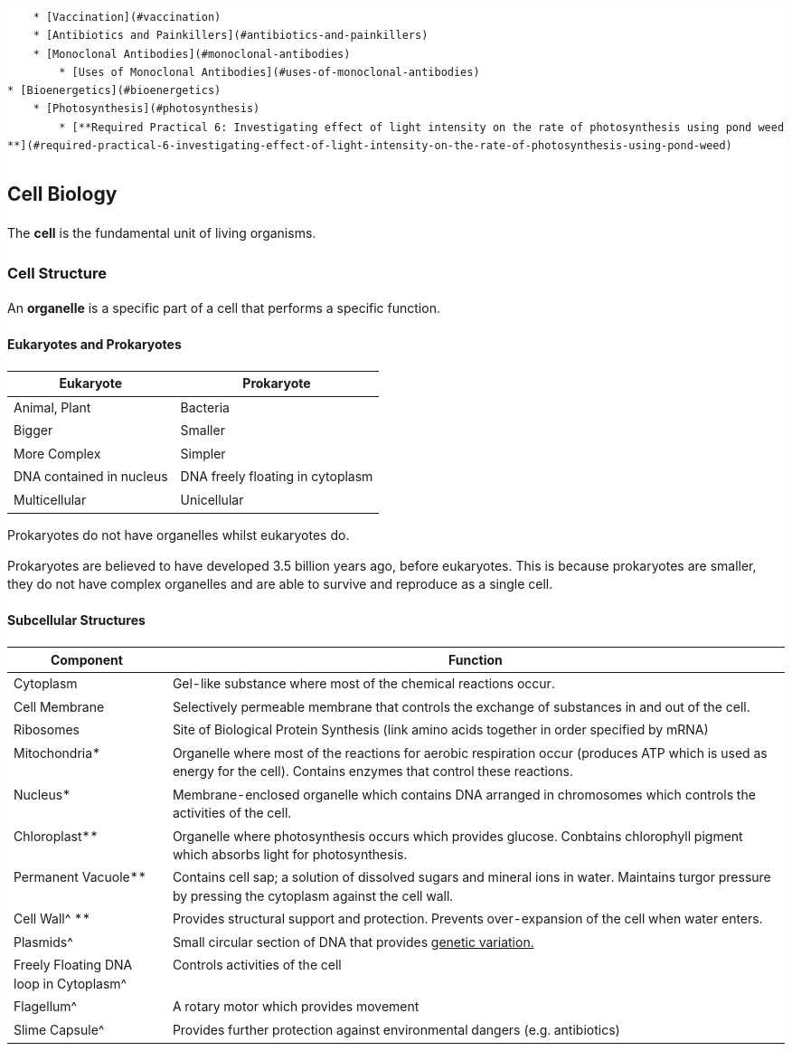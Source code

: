 		* [Vaccination](#vaccination)
		* [Antibiotics and Painkillers](#antibiotics-and-painkillers)
		* [Monoclonal Antibodies](#monoclonal-antibodies)
			* [Uses of Monoclonal Antibodies](#uses-of-monoclonal-antibodies)
	* [Bioenergetics](#bioenergetics)
		* [Photosynthesis](#photosynthesis)
			* [**Required Practical 6: Investigating effect of light intensity on the rate of photosynthesis using pond weed**](#required-practical-6-investigating-effect-of-light-intensity-on-the-rate-of-photosynthesis-using-pond-weed)



## Cell Biology
The **cell** is the fundamental unit of living organisms.
### Cell Structure

An **organelle** is a specific part of a cell that performs a specific function.

#### Eukaryotes and Prokaryotes
| Eukaryote                | Prokaryote                       |
| ------------------------ | -------------------------------- |
| Animal, Plant            | Bacteria                         |
| Bigger                   | Smaller                          |
| More Complex             | Simpler                          |
| DNA contained in nucleus | DNA freely floating in cytoplasm |
| Multicellular            | Unicellular                      |

Prokaryotes do not have organelles whilst eukaryotes do.

Prokaryotes are believed to have developed 3.5 billion years ago, before eukaryotes. This is because prokaryotes are smaller, they do not have complex organelles and are able to survive and reproduce as a single cell.

#### Subcellular Structures
| Component                              | Function                                 |
| -------------------------------------- | ---------------------------------------- |
| Cytoplasm                              | Gel-like substance where most of the chemical reactions occur. |
| Cell Membrane                          | Selectively permeable membrane that controls the exchange of substances in and out of the cell. |
| Ribosomes                              | Site of Biological Protein Synthesis (link amino acids together in order specified by mRNA) |
| Mitochondria*                          | Organelle where most of the reactions for aerobic respiration occur (produces ATP which is used as energy for the cell). Contains enzymes that control these reactions. |
| Nucleus*                               | Membrane-enclosed organelle which contains DNA arranged in chromosomes which controls the activities of the cell. |
| Chloroplast**                          | Organelle where photosynthesis occurs which provides glucose. Conbtains chlorophyll pigment which absorbs light for photosynthesis. |
| Permanent Vacuole**                    | Contains cell sap; a solution of dissolved sugars and mineral ions in water. Maintains turgor pressure by pressing the cytoplasm against the cell wall. |
| Cell Wall^ **                          | Provides structural support and protection. Prevents over-expansion of the cell when water enters. |
| Plasmids^                              | Small circular section of DNA that provides [genetic variation.](#binary-fission) |
| Freely Floating DNA loop in Cytoplasm^ | Controls activities of the cell          |
| Flagellum^                             | A rotary motor which provides movement   |
| Slime Capsule^                         | Provides further protection against environmental dangers (e.g. antibiotics) |
